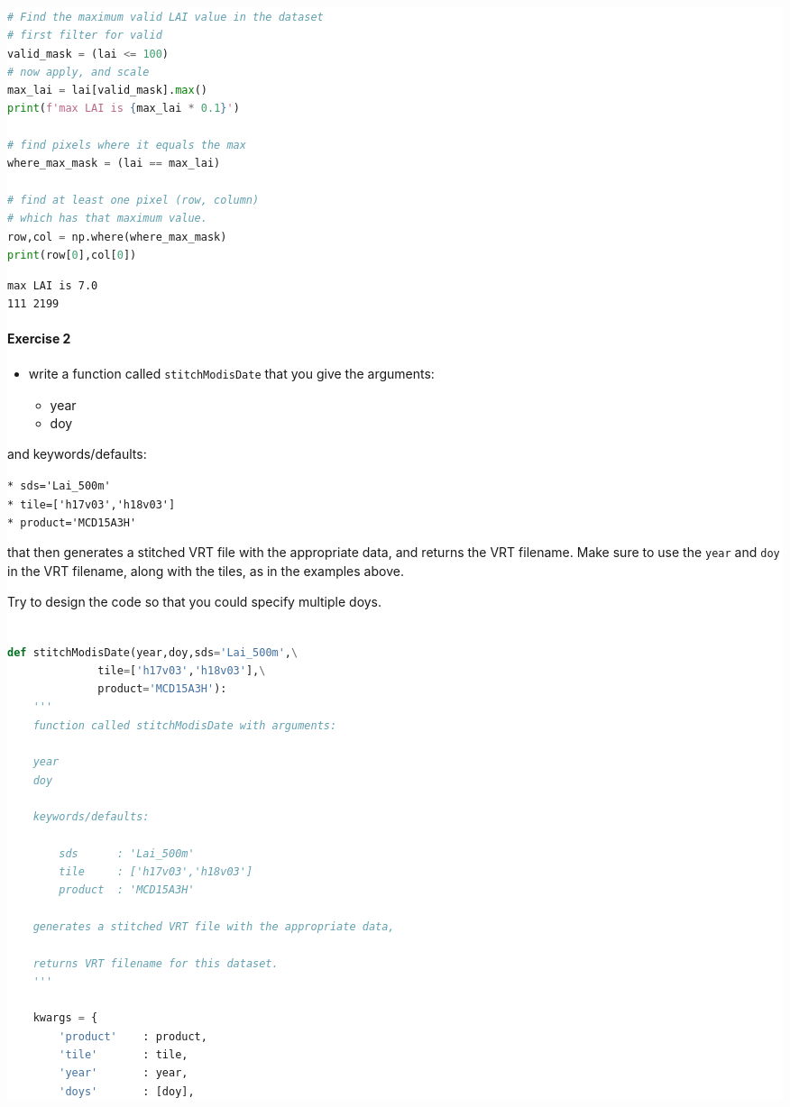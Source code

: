 
```python
# Find the maximum valid LAI value in the dataset
# first filter for valid
valid_mask = (lai <= 100)
# now apply, and scale
max_lai = lai[valid_mask].max()
print(f'max LAI is {max_lai * 0.1}')

# find pixels where it equals the max
where_max_mask = (lai == max_lai)

# find at least one pixel (row, column) 
# which has that maximum value.
row,col = np.where(where_max_mask)
print(row[0],col[0])
```

    max LAI is 7.0
    111 2199


#### Exercise 2

* write a function called `stitchModisDate` that you give the arguments:

    * year
    * doy
    
and keywords/defaults:
    
    * sds='Lai_500m'
    * tile=['h17v03','h18v03']
    * product='MCD15A3H'
    
that then generates a stitched VRT file with the appropriate data, and returns the VRT filename. Make sure to use the `year` and `doy` in the VRT filename, along with the tiles, as in the examples above.

Try to design the code so that you could specify multiple doys.


```python
    
def stitchModisDate(year,doy,sds='Lai_500m',\
              tile=['h17v03','h18v03'],\
              product='MCD15A3H'):
    '''
    function called stitchModisDate with arguments:
    
    year
    doy

    keywords/defaults:

        sds      : 'Lai_500m'
        tile     : ['h17v03','h18v03']
        product  : 'MCD15A3H'

    generates a stitched VRT file with the appropriate data,

    returns VRT filename for this dataset.
    '''
    
    kwargs = {
        'product'    : product,
        'tile'       : tile,
        'year'       : year,
        'doys'       : [doy],
```